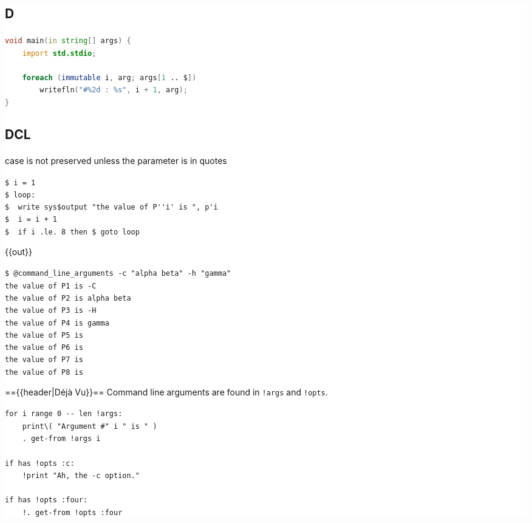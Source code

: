 

## D


```d
void main(in string[] args) {
    import std.stdio;

    foreach (immutable i, arg; args[1 .. $])
        writefln("#%2d : %s", i + 1, arg);
}
```


## DCL

case is not preserved unless the parameter is in quotes

```DCL
$ i = 1
$ loop:
$  write sys$output "the value of P''i' is ", p'i
$  i = i + 1
$  if i .le. 8 then $ goto loop
```

{{out}}

```txt
$ @command_line_arguments -c "alpha beta" -h "gamma"
the value of P1 is -C
the value of P2 is alpha beta
the value of P3 is -H
the value of P4 is gamma
the value of P5 is 
the value of P6 is 
the value of P7 is 
the value of P8 is
```


=={{header|Déjà Vu}}==
Command line arguments are found in <code>!args</code> and <code>!opts</code>.


```dejavu
for i range 0 -- len !args:
	print\( "Argument #" i " is " )
	. get-from !args i

if has !opts :c:
	!print "Ah, the -c option."

if has !opts :four:
	!. get-from !opts :four
```
